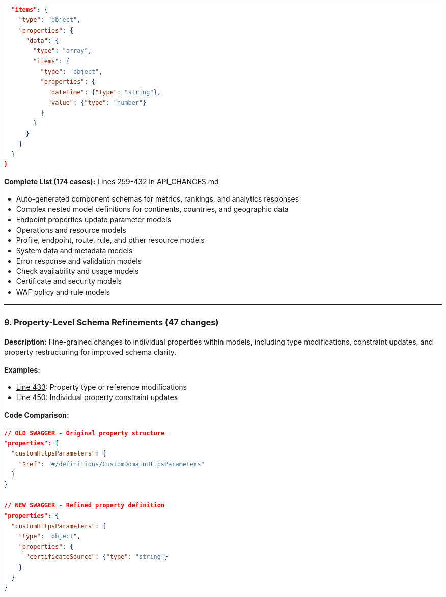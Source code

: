 ```json
  "items": {
    "type": "object",
    "properties": {
      "data": {
        "type": "array",
        "items": {
          "type": "object",
          "properties": {
            "dateTime": {"type": "string"},
            "value": {"type": "number"}
          }
        }
      }
    }
  }
}
```

**Complete List (174 cases):**
[Lines 259-432 in API_CHANGES.md](c:\workspace\tsp-conversion-ai-tool\cdn\API_CHANGES.md#L259-L432)
- Auto-generated component schemas for metrics, rankings, and analytics responses
- Complex nested model definitions for continents, countries, and geographic data
- Endpoint properties update parameter models
- Operations and resource models
- Profile, endpoint, route, rule, and other resource models
- System data and metadata models
- Error response and validation models
- Check availability and usage models
- Certificate and security models
- WAF policy and rule models

---

### 9. Property-Level Schema Refinements (47 changes)

**Description:** Fine-grained changes to individual properties within models, including type modifications, constraint updates, and property restructuring for improved schema clarity.

**Examples:**
- [Line 433](c:\workspace\tsp-conversion-ai-tool\cdn\API_CHANGES.md#L433): Property type or reference modifications
- [Line 450](c:\workspace\tsp-conversion-ai-tool\cdn\API_CHANGES.md#L450): Individual property constraint updates

**Code Comparison:**
```json
// OLD SWAGGER - Original property structure
"properties": {
  "customHttpsParameters": {
    "$ref": "#/definitions/CustomDomainHttpsParameters"
  }
}

// NEW SWAGGER - Refined property definition
"properties": {
  "customHttpsParameters": {
    "type": "object",
    "properties": {
      "certificateSource": {"type": "string"}
    }
  }
}
```
